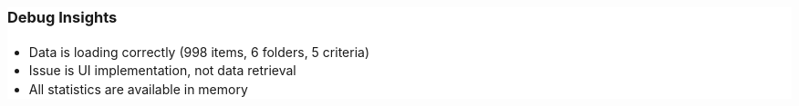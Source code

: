 ### Debug Insights
- Data is loading correctly (998 items, 6 folders, 5 criteria)
- Issue is UI implementation, not data retrieval
- All statistics are available in memory